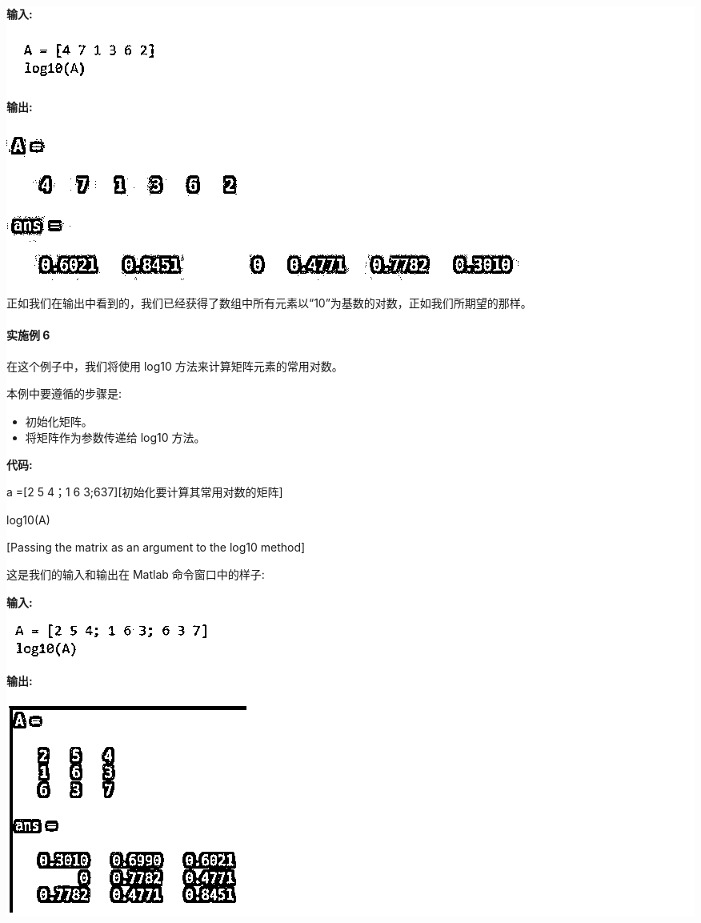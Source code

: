 **输入:**

![matlab log 9](img/3ee07d5eb7ae8a96fef75d66f67c7c67.png)



**输出:**

![we will use the log10 method to compute the common logarithm](img/afe56b1032e8c9dfdc200eebcd1c6266.png)



正如我们在输出中看到的，我们已经获得了数组中所有元素以“10”为基数的对数，正如我们所期望的那样。

#### 实施例 6

在这个例子中，我们将使用 log10 方法来计算矩阵元素的常用对数。

本例中要遵循的步骤是:

*   初始化矩阵。
*   将矩阵作为参数传递给 log10 方法。

**代码:**

a =[2 5 4；1 6 3;637][初始化要计算其常用对数的矩阵]

log10(A)

[Passing the matrix as an argument to the log10 method]

这是我们的输入和输出在 Matlab 命令窗口中的样子:

**输入:**

![matlab log 11](img/99edb40efea4469644932b3099066da1.png)



**输出:**

![compute the common logarithm of the elements of a matrix](img/09b34c0dc0aeec06f39edad9dabb5a34.png)
